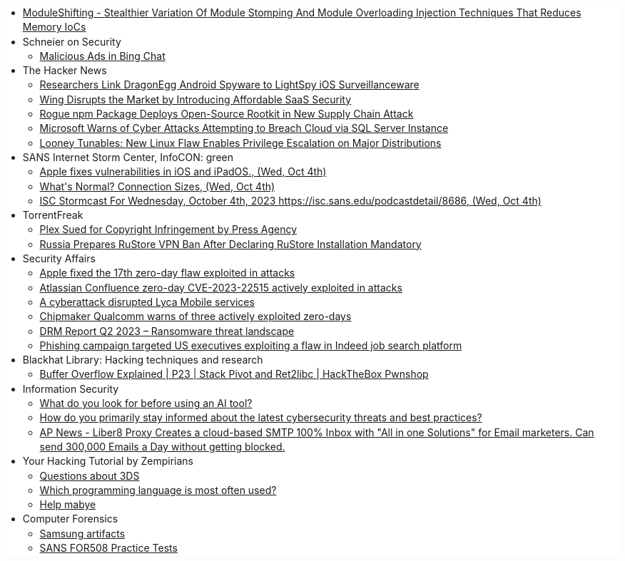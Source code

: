   - [ModuleShifting - Stealthier Variation Of Module Stomping And Module Overloading Injection Techniques That Reduces Memory IoCs](http://www.kitploit.com/2023/10/moduleshifting-stealthier-variation-of.html)
- Schneier on Security
  - [Malicious Ads in Bing Chat](https://www.schneier.com/blog/archives/2023/10/malicious-ads-in-bing-chat.html)
- The Hacker News
  - [Researchers Link DragonEgg Android Spyware to LightSpy iOS Surveillanceware](https://thehackernews.com/2023/10/researchers-link-dragonegg-android.html)
  - [Wing Disrupts the Market by Introducing Affordable SaaS Security](https://thehackernews.com/2023/10/wing-disrupts-market-by-introducing.html)
  - [Rogue npm Package Deploys Open-Source Rootkit in New Supply Chain Attack](https://thehackernews.com/2023/10/rogue-npm-package-deploys-open-source.html)
  - [Microsoft Warns of Cyber Attacks Attempting to Breach Cloud via SQL Server Instance](https://thehackernews.com/2023/10/microsoft-warns-of-cyber-attacks.html)
  - [Looney Tunables: New Linux Flaw Enables Privilege Escalation on Major Distributions](https://thehackernews.com/2023/10/looney-tunables-new-linux-flaw-enables.html)
- SANS Internet Storm Center, InfoCON: green
  - [Apple fixes vulnerabilities in iOS and iPadOS., (Wed, Oct 4th)](https://isc.sans.edu/diary/rss/30280)
  - [What's Normal&#x3f; Connection Sizes, (Wed, Oct 4th)](https://isc.sans.edu/diary/rss/30278)
  - [ISC Stormcast For Wednesday, October 4th, 2023 https://isc.sans.edu/podcastdetail/8686, (Wed, Oct 4th)](https://isc.sans.edu/diary/rss/30276)
- TorrentFreak
  - [Plex Sued for Copyright Infringement by Press Agency](https://torrentfreak.com/plex-sued-for-copyright-infringement-by-press-agency-231004/)
  - [Russia Prepares RuStore VPN Ban After Declaring RuStore Installation Mandatory](https://torrentfreak.com/russia-prepares-rustore-vpn-ban-after-declaring-rustore-installation-mandatory-231004/)
- Security Affairs
  - [Apple fixed the 17th zero-day flaw exploited in attacks](https://securityaffairs.com/151968/hacking/apple-zero-days-2.html)
  - [Atlassian Confluence zero-day CVE-2023-22515 actively exploited in attacks](https://securityaffairs.com/151960/hacking/atlassian-confluence-zero-day-exploited.html)
  - [A cyberattack disrupted Lyca Mobile services](https://securityaffairs.com/151945/hacking/cyberattack-hit-lyca-mobile.html)
  - [Chipmaker Qualcomm warns of three actively exploited zero-days](https://securityaffairs.com/151934/security/qualcomm-critical-flaws.html)
  - [DRM Report Q2 2023 – Ransomware threat landscape](https://securityaffairs.com/151925/reports/drm-report-q2-2023-ransomware.html)
  - [Phishing campaign targeted US executives exploiting a flaw in Indeed job search platform](https://securityaffairs.com/151897/cyber-crime/phishing-campaign-indeed-flaw.html)
- Blackhat Library: Hacking techniques and research
  - [Buffer Overflow Explained | P23 | Stack Pivot and Ret2libc | HackTheBox Pwnshop](https://www.reddit.com/r/blackhat/comments/16zj1ea/buffer_overflow_explained_p23_stack_pivot_and/)
- Information Security
  - [What do you look for before using an AI tool?](https://www.reddit.com/r/Information_Security/comments/16zlseo/what_do_you_look_for_before_using_an_ai_tool/)
  - [How do you primarily stay informed about the latest cybersecurity threats and best practices?](https://www.reddit.com/r/Information_Security/comments/16zibd5/how_do_you_primarily_stay_informed_about_the/)
  - [AP News - Liber8 Proxy Creates a cloud-based SMTP 100% Inbox with "All in one Solutions" for Email marketers. Can send 300,000 Emails a Day without getting blocked.](https://www.reddit.com/r/Information_Security/comments/16zhoil/ap_news_liber8_proxy_creates_a_cloudbased_smtp/)
- Your Hacking Tutorial by Zempirians
  - [Questions about 3DS](https://www.reddit.com/r/HowToHack/comments/16zphpi/questions_about_3ds/)
  - [Which programming language is most often used?](https://www.reddit.com/r/HowToHack/comments/16zac9v/which_programming_language_is_most_often_used/)
  - [Help mabye](https://www.reddit.com/r/HowToHack/comments/16zuexx/help_mabye/)
- Computer Forensics
  - [Samsung artifacts](https://www.reddit.com/r/computerforensics/comments/16zo8kj/samsung_artifacts/)
  - [SANS FOR508 Practice Tests](https://www.reddit.com/r/computerforensics/comments/16zsjal/sans_for508_practice_tests/)